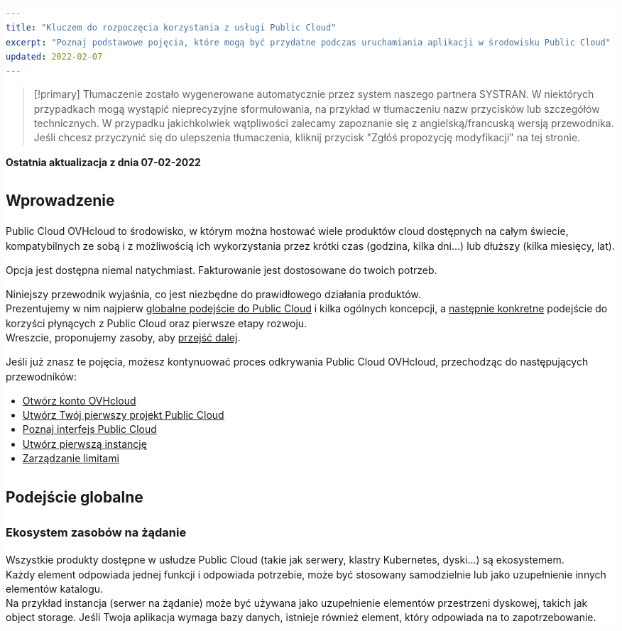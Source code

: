 ```yaml
---
title: "Kluczem do rozpoczęcia korzystania z usługi Public Cloud"
excerpt: "Poznaj podstawowe pojęcia, które mogą być przydatne podczas uruchamiania aplikacji w środowisku Public Cloud"
updated: 2022-02-07
---
```


> [!primary]
> Tłumaczenie zostało wygenerowane automatycznie przez system naszego partnera SYSTRAN. W niektórych przypadkach mogą wystąpić nieprecyzyjne sformułowania, na przykład w tłumaczeniu nazw przycisków lub szczegółów technicznych. W przypadku jakichkolwiek wątpliwości zalecamy zapoznanie się z angielską/francuską wersją przewodnika. Jeśli chcesz przyczynić się do ulepszenia tłumaczenia, kliknij przycisk "Zgłóś propozycję modyfikacji" na tej stronie.
> 

**Ostatnia aktualizacja z dnia 07-02-2022**

## Wprowadzenie

Public Cloud OVHcloud to środowisko, w którym można hostować wiele produktów cloud dostępnych na całym świecie, kompatybilnych ze sobą i z możliwością ich wykorzystania przez krótki czas (godzina, kilka dni...) lub dłuższy (kilka miesięcy, lat).

Opcja jest dostępna niemal natychmiast. Fakturowanie jest dostosowane do twoich potrzeb.

Niniejszy przewodnik wyjaśnia, co jest niezbędne do prawidłowego działania produktów.
<br>Prezentujemy w nim najpierw [globalne podejście do Public Cloud](#global-approach) i kilka ogólnych koncepcji, a [następnie konkretne](#concrete-approach) podejście do korzyści płynących z Public Cloud oraz pierwsze etapy rozwoju.
<br>Wreszcie, proponujemy zasoby, aby [przejść dalej](#gofurther).

Jeśli już znasz te pojęcia, możesz kontynuować proces odkrywania Public Cloud OVHcloud, przechodząc do następujących przewodników:

- [Otwórz konto OVHcloud](/pages/account/customer/ovhcloud-account-creation)
- [Utwórz Twój pierwszy projekt Public Cloud](/pages/platform/public-cloud/create_a_public_cloud_project)
- [Poznaj interfejs Public Cloud](/pages/platform/public-cloud/03-public-cloud-interface-walk-me)
- [Utwórz pierwszą instancję](/pages/platform/public-cloud/public-cloud-first-steps)
- [Zarządzanie limitami](/pages/platform/public-cloud/increasing_public_cloud_quota)

## Podejście globalne <a name="global-approach"></a>

### Ekosystem zasobów na żądanie

Wszystkie produkty dostępne w usłudze Public Cloud (takie jak serwery, klastry Kubernetes, dyski...) są ekosystemem.
<br>Każdy element odpowiada jednej funkcji i odpowiada potrzebie, może być stosowany samodzielnie lub jako uzupełnienie innych elementów katalogu.
<br>Na przykład instancja (serwer na żądanie) może być używana jako uzupełnienie elementów przestrzeni dyskowej, takich jak object storage. Jeśli Twoja aplikacja wymaga bazy danych, istnieje również element, który odpowiada na to zapotrzebowanie.
